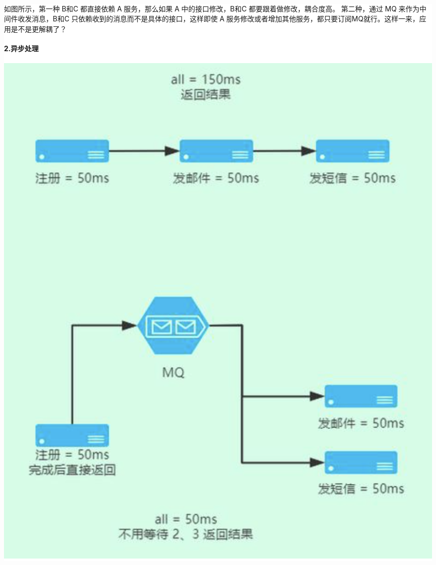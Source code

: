如图所示，第一种 B和C 都直接依赖 A 服务，那么如果 A 中的接口修改，B和C 都要跟着做修改，耦合度高。 第二种，通过 MQ 来作为中间件收发消息，B和C 只依赖收到的消息而不是具体的接口，这样即使 A 服务修改或者增加其他服务，都只要订阅MQ就行。这样一来，应用是不是更解耦了？

#### 2.异步处理

![image-20210415233928087](imgs/image-20210415233928087.png)
